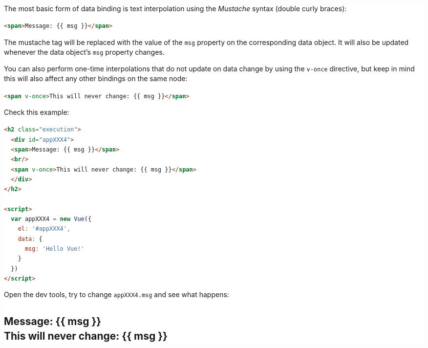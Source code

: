 The most basic form of data binding is text interpolation using the *Mustache* syntax (double curly braces):

```html
<span>Message: {{ msg }}</span>
``` 

The mustache tag will be replaced with the value of the `msg` property on the corresponding data object. It will also be updated whenever the data object’s `msg` property changes.

You can also perform one-time interpolations that do not update on data change by using the `v-once` directive, but keep in mind this will also affect any other bindings on the same node:

```html
<span v-once>This will never change: {{ msg }}</span>
``` 

Check this example:

```html
<h2 class="execution">
  <div id="appXXX4">
  <span>Message: {{ msg }}</span>
  <br/>
  <span v-once>This will never change: {{ msg }}</span>
  </div>
</h2>

<script>
  var appXXX4 = new Vue({
    el: '#appXXX4',
    data: {
      msg: 'Hello Vue!'
    }
  })
</script>
```

Open the  dev tools, try to change `appXXX4.msg` and see what happens:

<h2 class="execution">
  <div id="appXXX4">
  <span>Message: {{ msg }}</span>
  <br/>
  <span v-once>This will never change: {{ msg }}</span>
  </div>
</h2>

<script>
  var appXXX4 = new Vue({
    el: '#appXXX4',
    data: {
      msg: 'Hello Vue!'
    }
  })
</script>
